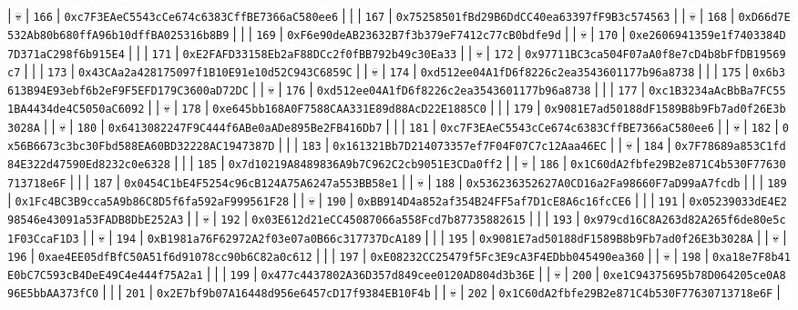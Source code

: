 | 💀 | `166` | `0xc7F3EAeC5543cCe674c6383CffBE7366aC580ee6` |
|  | `167` | `0x75258501fBd29B6DdCC40ea63397fF9B3c574563` |
| 💀 | `168` | `0xD66d7E532Ab80b680ffA96b10dffBA025316b8B9` |
|  | `169` | `0xF6e90deAB23632B7f3b379eF7412c77cB0bdfe9d` |
| 💀 | `170` | `0xe2606941359e1f7403384D7D371aC298f6b915E4` |
|  | `171` | `0xE2FAFD33158Eb2aF88DCc2f0fBB792b49c30Ea33` |
| 💀 | `172` | `0x97711BC3ca504F07aA0f8e7cD4b8bFfDB19569c7` |
|  | `173` | `0x43CAa2a428175097f1B10E91e10d52C943C6859C` |
| 💀 | `174` | `0xd512ee04A1fD6f8226c2ea3543601177b96a8738` |
|  | `175` | `0x6b3613B94E93ebf6b2eF9F5EFD179C3600aD72DC` |
| 💀 | `176` | `0xd512ee04A1fD6f8226c2ea3543601177b96a8738` |
|  | `177` | `0xc1B3234aAcBbBa7FC551BA4434de4C5050aC6092` |
| 💀 | `178` | `0xe645bb168A0F7588CAA331E89d88AcD22E1885C0` |
|  | `179` | `0x9081E7ad50188dF1589B8b9Fb7ad0f26E3b3028A` |
| 💀 | `180` | `0x6413082247F9C444f6ABe0aADe895Be2FB416Db7` |
|  | `181` | `0xc7F3EAeC5543cCe674c6383CffBE7366aC580ee6` |
| 💀 | `182` | `0x56B6673c3bc30Fbd588EA60BD32228AC1947387D` |
|  | `183` | `0x161321Bb7D214073357ef7F04F07C7c12Aaa46EC` |
| 💀 | `184` | `0x7F78689a853C1fd84E322d47590Ed8232c0e6328` |
|  | `185` | `0x7d10219A8489836A9b7C962C2cb9051E3CDa0ff2` |
| 💀 | `186` | `0x1C60dA2fbfe29B2e871C4b530F77630713718e6F` |
|  | `187` | `0x0454C1bE4F5254c96cB124A75A6247a553BB58e1` |
| 💀 | `188` | `0x536236352627A0CD16a2Fa98660F7aD99aA7fcdb` |
|  | `189` | `0x1Fc4BC3B9cca5A9b86C8D5f6fa592aF999561F28` |
| 💀 | `190` | `0xBB914D4a852af354B24FF5af7D1cE8A6c16fcCE6` |
|  | `191` | `0x05239033dE4E298546e43091a53FADB8DbE252A3` |
| 💀 | `192` | `0x03E612d21eCC45087066a558Fcd7b87735882615` |
|  | `193` | `0x979cd16C8A263d82A265f6de80e5c1F03CcaF1D3` |
| 💀 | `194` | `0xB1981a76F62972A2f03e07a0B66c317737DcA189` |
|  | `195` | `0x9081E7ad50188dF1589B8b9Fb7ad0f26E3b3028A` |
| 💀 | `196` | `0xae4EE05dfBfC50A51f6d91078cc90b6C82a0c612` |
|  | `197` | `0xE08232CC25479f5Fc3E9cA3F4EDbb045490ea360` |
| 💀 | `198` | `0xa18e7F8b41E0bC7C593cB4DeE49C4e444f75A2a1` |
|  | `199` | `0x477c4437802A36D357d849cee0120AD804d3b36E` |
| 💀 | `200` | `0xe1C94375695b78D064205ce0A896E5bbAA373fC0` |
|  | `201` | `0x2E7bf9b07A16448d956e6457cD17f9384EB10F4b` |
| 💀 | `202` | `0x1C60dA2fbfe29B2e871C4b530F77630713718e6F` |